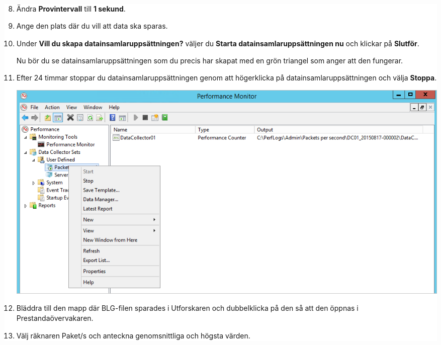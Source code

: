 8.  Ändra **Provintervall** till **1 sekund**.

9. Ange den plats där du vill att data ska sparas.

10. Under **Vill du skapa datainsamlaruppsättningen?** väljer du **Starta datainsamlaruppsättningen nu** och klickar på **Slutför**.

    Nu bör du se datainsamlaruppsättningen som du precis har skapat med en grön triangel som anger att den fungerar.

11. Efter 24 timmar stoppar du datainsamlaruppsättningen genom att högerklicka på datainsamlaruppsättningen och välja **Stoppa**.

    ![Bild av hur du stoppar en datainsamlaruppsättning](media/ATA-traffic-estimation-12.png)

12. Bläddra till den mapp där BLG-filen sparades i Utforskaren och dubbelklicka på den så att den öppnas i Prestandaövervakaren.

13. Välj räknaren Paket/s och anteckna genomsnittliga och högsta värden.
